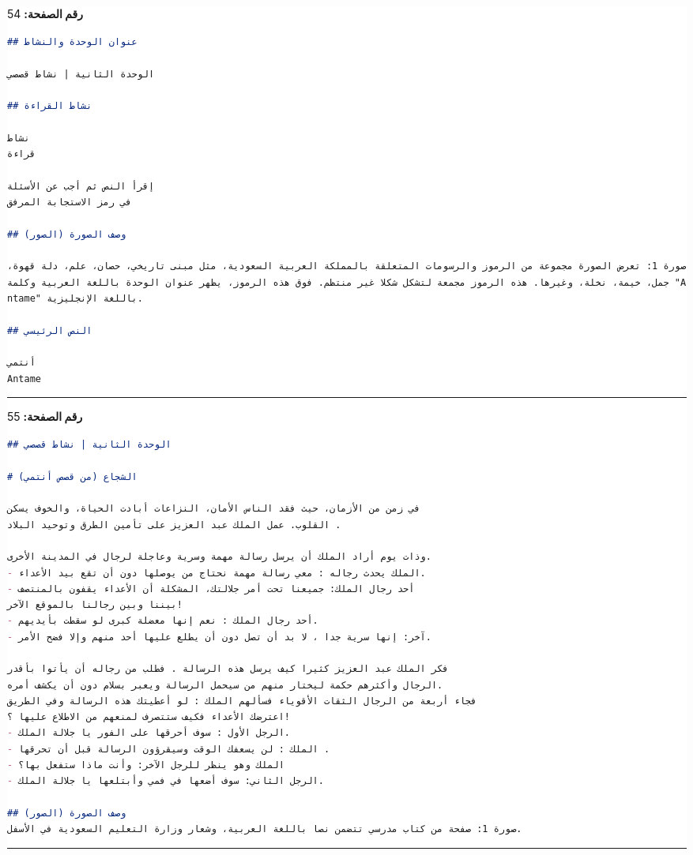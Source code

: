 **رقم الصفحة:** 54
```markdown
## عنوان الوحدة والنشاط

الوحدة الثانية | نشاط قصصي

## نشاط القراءة

نشاط
قراءة

إقرأ النص ثم أجب عن الأسئلة
في رمز الاستجابة المرفق

## وصف الصورة (الصور)

صورة 1: تعرض الصورة مجموعة من الرموز والرسومات المتعلقة بالمملكة العربية السعودية، مثل مبنى تاريخي، حصان، علم، دلة قهوة، جمل، خيمة، نخلة، وغيرها. هذه الرموز مجمعة لتشكل شكلا غير منتظم. فوق هذه الرموز، يظهر عنوان الوحدة باللغة العربية وكلمة "Antame" باللغة الإنجليزية.

## النص الرئيسي

أنتمي
Antame

```
-----------------------------------------

**رقم الصفحة:** 55
```markdown
## الوحدة الثانية | نشاط قصصي

# الشجاع (من قصص أنتمي)

في زمن من الأزمان، حيث فقد الناس الأمان، النزاعات أبادت الحياة، والخوف يسكن
القلوب. عمل الملك عبد العزيز على تأمين الطرق وتوحيد البلاد .

وذات يوم أراد الملك أن يرسل رسالة مهمة وسرية وعاجلة لرجال في المدينة الأخرى.
- الملك يحدث رجاله : معي رسالة مهمة نحتاج من يوصلها دون أن تقع بيد الأعداء.
- أحد رجال الملك: جميعنا تحت أمر جلالتك، المشكلة أن الأعداء يقفون بالمنتصف
بيننا وبين رجالنا بالموقع الآخر!
- أحد رجال الملك : نعم إنها معضلة كبرى لو سقطت بأيديهم.
- آخر: إنها سرية جدا ، لا بد أن تصل دون أن يطلع عليها أحد منهم وإلا فضح الأمر.

فكر الملك عبد العزيز كثيرا كيف يرسل هذه الرسالة . فطلب من رجاله أن يأتوا بأقدر
الرجال وأكثرهم حكمة ليختار منهم من سيحمل الرسالة ويعبر بسلام دون أن يكشف أمره.
فجاء أربعة من الرجال الثقات الأقوياء فسألهم الملك : لو أعطيتك هذه الرسالة وفي الطريق
اعترضك الأعداء فكيف ستتصرف لمنعهم من الاطلاع عليها ؟!
- الرجل الأول : سوف أحرقها على الفور يا جلالة الملك.
- الملك : لن يسعفك الوقت وسيقرؤون الرسالة قبل أن تحرقها .
- الملك وهو ينظر للرجل الآخر: وأنت ماذا ستفعل بها؟
- الرجل الثاني: سوف أضعها في فمي وأبتلعها يا جلالة الملك.

## وصف الصورة (الصور)
صورة 1: صفحة من كتاب مدرسي تتضمن نصا باللغة العربية، وشعار وزارة التعليم السعودية في الأسفل.

```
-----------------------------------------
